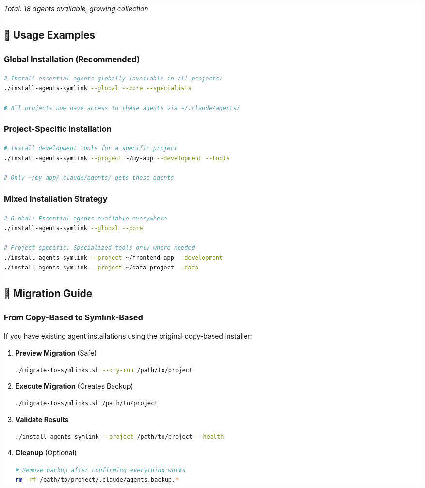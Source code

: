 *Total: 18 agents available, growing collection*

## 🔧 Usage Examples

### Global Installation (Recommended)

```bash
# Install essential agents globally (available in all projects)
./install-agents-symlink --global --core --specialists

# All projects now have access to these agents via ~/.claude/agents/
```

### Project-Specific Installation

```bash
# Install development tools for a specific project
./install-agents-symlink --project ~/my-app --development --tools

# Only ~/my-app/.claude/agents/ gets these agents
```

### Mixed Installation Strategy

```bash
# Global: Essential agents available everywhere
./install-agents-symlink --global --core

# Project-specific: Specialized tools only where needed
./install-agents-symlink --project ~/frontend-app --development
./install-agents-symlink --project ~/data-project --data
```

## 🔄 Migration Guide

### From Copy-Based to Symlink-Based

If you have existing agent installations using the original copy-based installer:

1. **Preview Migration** (Safe)
   ```bash
   ./migrate-to-symlinks.sh --dry-run /path/to/project
   ```

2. **Execute Migration** (Creates Backup)
   ```bash
   ./migrate-to-symlinks.sh /path/to/project
   ```

3. **Validate Results**
   ```bash
   ./install-agents-symlink --project /path/to/project --health
   ```

4. **Cleanup** (Optional)
   ```bash
   # Remove backup after confirming everything works
   rm -rf /path/to/project/.claude/agents.backup.*
   ```
